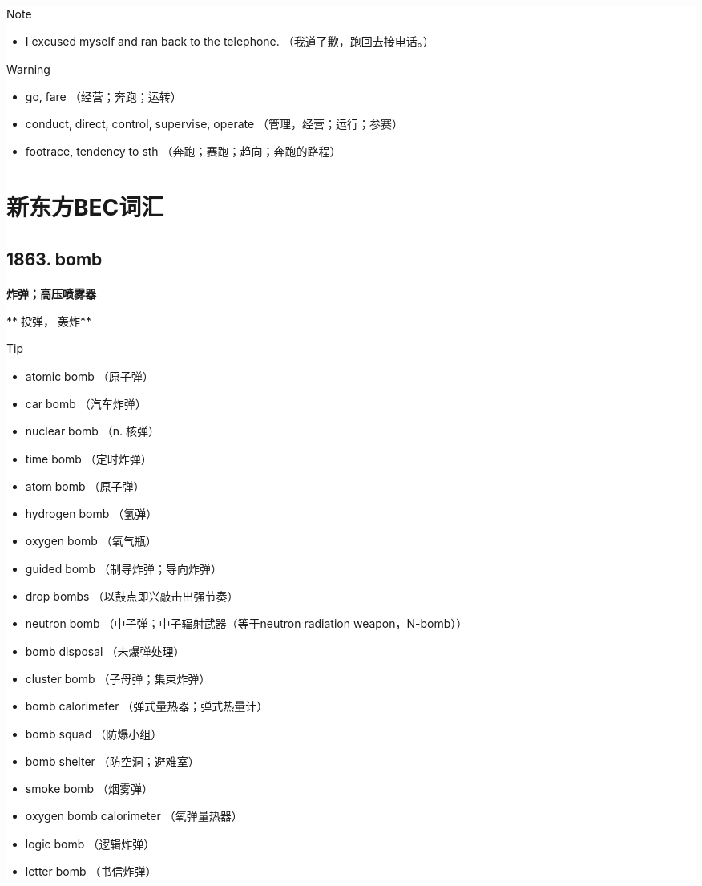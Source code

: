 > [!NOTE]
>
> - I excused myself and ran back to the telephone. （我道了歉，跑回去接电话。）
>

> [!WARNING]
>
> - go, fare （经营；奔跑；运转）
>
> - conduct, direct, control, supervise, operate （管理，经营；运行；参赛）
>
> - footrace, tendency to sth （奔跑；赛跑；趋向；奔跑的路程）
>

# 新东方BEC词汇

## 1863. bomb

**炸弹；高压喷雾器**

** 投弹， 轰炸**

> [!TIP]
>
> - atomic bomb （原子弹）
>
> - car bomb （汽车炸弹）
>
> - nuclear bomb （n. 核弹）
>
> - time bomb （定时炸弹）
>
> - atom bomb （原子弹）
>
> - hydrogen bomb （氢弹）
>
> - oxygen bomb （氧气瓶）
>
> - guided bomb （制导炸弹；导向炸弹）
>
> - drop bombs （以鼓点即兴敲击出强节奏）
>
> - neutron bomb （中子弹；中子辐射武器（等于neutron radiation weapon，N-bomb））
>
> - bomb disposal （未爆弹处理）
>
> - cluster bomb （子母弹；集束炸弹）
>
> - bomb calorimeter （弹式量热器；弹式热量计）
>
> - bomb squad （防爆小组）
>
> - bomb shelter （防空洞；避难室）
>
> - smoke bomb （烟雾弹）
>
> - oxygen bomb calorimeter （氧弹量热器）
>
> - logic bomb （逻辑炸弹）
>
> - letter bomb （书信炸弹）
>
